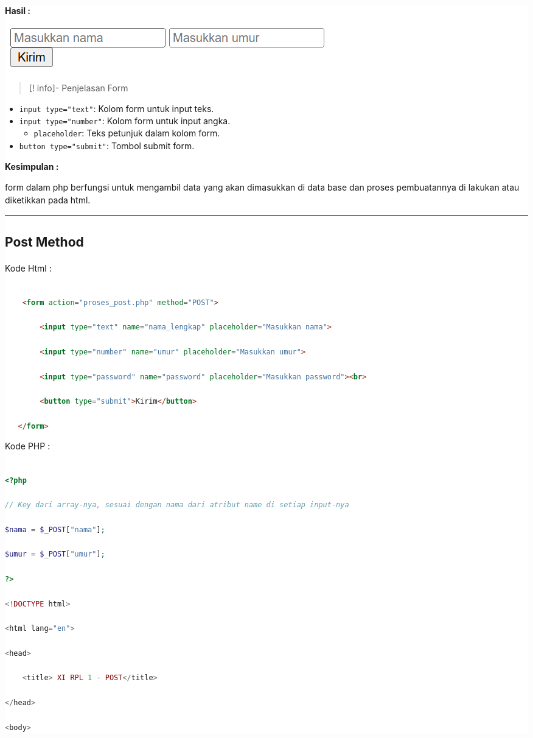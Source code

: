 **Hasil :**

![gambar](Aset/limabelas.jpg)

> [! info]- Penjelasan Form

- `input type="text"`: Kolom form untuk input teks.
- `input type="number"`: Kolom form untuk input angka.
	- `placeholder`: Teks petunjuk dalam kolom form.
- `button type="submit"`: Tombol submit form.

**Kesimpulan :**

form dalam php berfungsi untuk mengambil data yang akan dimasukkan di data base dan proses pembuatannya di lakukan atau diketikkan pada html.

---
## Post Method

Kode Html :

```html

    <form action="proses_post.php" method="POST">

        <input type="text" name="nama_lengkap" placeholder="Masukkan nama">

        <input type="number" name="umur" placeholder="Masukkan umur">

        <input type="password" name="password" placeholder="Masukkan password"><br>

        <button type="submit">Kirim</button>

   </form>

```

Kode PHP :

```php

<?php

// Key dari array-nya, sesuai dengan nama dari atribut name di setiap input-nya

$nama = $_POST["nama"];

$umur = $_POST["umur"];

?>

<!DOCTYPE html>

<html lang="en">

<head>

    <title> XI RPL 1 - POST</title>

</head>

<body>

```